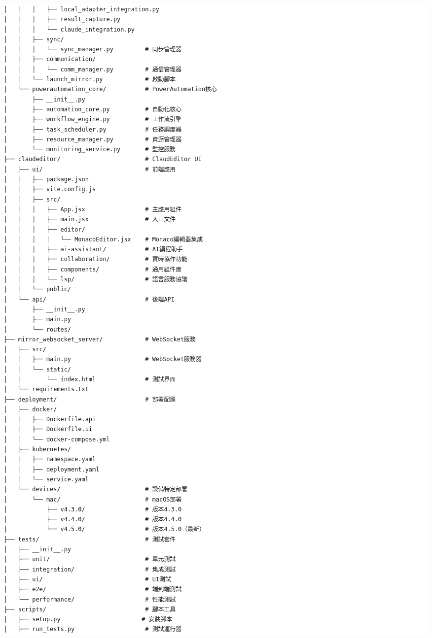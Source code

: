 ```
│   │   │   ├── local_adapter_integration.py
│   │   │   ├── result_capture.py
│   │   │   └── claude_integration.py
│   │   ├── sync/
│   │   │   └── sync_manager.py         # 同步管理器
│   │   ├── communication/
│   │   │   └── comm_manager.py         # 通信管理器
│   │   └── launch_mirror.py            # 啟動腳本
│   └── powerautomation_core/           # PowerAutomation核心
│       ├── __init__.py
│       ├── automation_core.py          # 自動化核心
│       ├── workflow_engine.py          # 工作流引擎
│       ├── task_scheduler.py           # 任務調度器
│       ├── resource_manager.py         # 資源管理器
│       └── monitoring_service.py       # 監控服務
├── claudeditor/                        # ClaudEditor UI
│   ├── ui/                             # 前端應用
│   │   ├── package.json
│   │   ├── vite.config.js
│   │   ├── src/
│   │   │   ├── App.jsx                 # 主應用組件
│   │   │   ├── main.jsx                # 入口文件
│   │   │   ├── editor/
│   │   │   │   └── MonacoEditor.jsx    # Monaco編輯器集成
│   │   │   ├── ai-assistant/           # AI編程助手
│   │   │   ├── collaboration/          # 實時協作功能
│   │   │   ├── components/             # 通用組件庫
│   │   │   └── lsp/                    # 語言服務協議
│   │   └── public/
│   └── api/                            # 後端API
│       ├── __init__.py
│       ├── main.py
│       └── routes/
├── mirror_websocket_server/            # WebSocket服務
│   ├── src/
│   │   ├── main.py                     # WebSocket服務器
│   │   └── static/
│   │       └── index.html              # 測試界面
│   └── requirements.txt
├── deployment/                         # 部署配置
│   ├── docker/
│   │   ├── Dockerfile.api
│   │   ├── Dockerfile.ui
│   │   └── docker-compose.yml
│   ├── kubernetes/
│   │   ├── namespace.yaml
│   │   ├── deployment.yaml
│   │   └── service.yaml
│   └── devices/                        # 設備特定部署
│       └── mac/                        # macOS部署
│           ├── v4.3.0/                 # 版本4.3.0
│           ├── v4.4.0/                 # 版本4.4.0
│           └── v4.5.0/                 # 版本4.5.0（最新）
├── tests/                              # 測試套件
│   ├── __init__.py
│   ├── unit/                           # 單元測試
│   ├── integration/                    # 集成測試
│   ├── ui/                             # UI測試
│   ├── e2e/                            # 端到端測試
│   └── performance/                    # 性能測試
├── scripts/                            # 腳本工具
│   ├── setup.py                       # 安裝腳本
│   ├── run_tests.py                    # 測試運行器
```